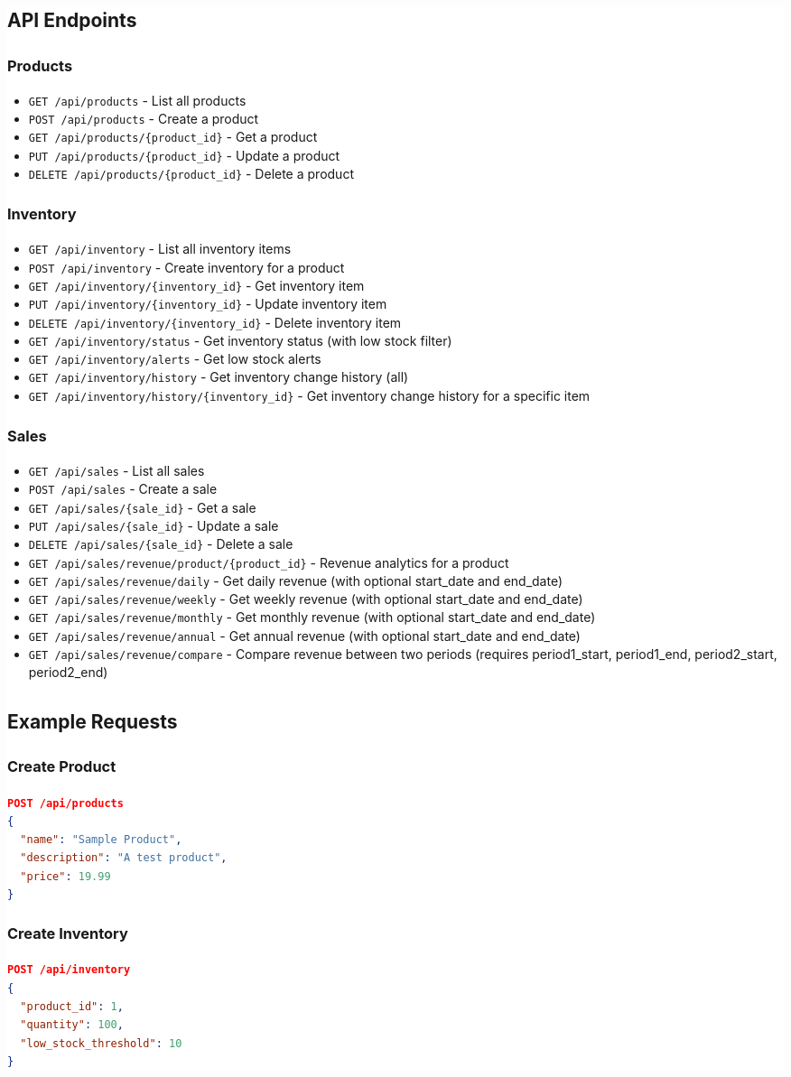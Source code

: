 ## API Endpoints

### Products
- `GET /api/products` - List all products
- `POST /api/products` - Create a product
- `GET /api/products/{product_id}` - Get a product
- `PUT /api/products/{product_id}` - Update a product
- `DELETE /api/products/{product_id}` - Delete a product

### Inventory
- `GET /api/inventory` - List all inventory items
- `POST /api/inventory` - Create inventory for a product
- `GET /api/inventory/{inventory_id}` - Get inventory item
- `PUT /api/inventory/{inventory_id}` - Update inventory item
- `DELETE /api/inventory/{inventory_id}` - Delete inventory item
- `GET /api/inventory/status` - Get inventory status (with low stock filter)
- `GET /api/inventory/alerts` - Get low stock alerts
- `GET /api/inventory/history` - Get inventory change history (all)
- `GET /api/inventory/history/{inventory_id}` - Get inventory change history for a specific item

### Sales
- `GET /api/sales` - List all sales
- `POST /api/sales` - Create a sale
- `GET /api/sales/{sale_id}` - Get a sale
- `PUT /api/sales/{sale_id}` - Update a sale
- `DELETE /api/sales/{sale_id}` - Delete a sale
- `GET /api/sales/revenue/product/{product_id}` - Revenue analytics for a product
- `GET /api/sales/revenue/daily` - Get daily revenue (with optional start_date and end_date)
- `GET /api/sales/revenue/weekly` - Get weekly revenue (with optional start_date and end_date)
- `GET /api/sales/revenue/monthly` - Get monthly revenue (with optional start_date and end_date)
- `GET /api/sales/revenue/annual` - Get annual revenue (with optional start_date and end_date)
- `GET /api/sales/revenue/compare` - Compare revenue between two periods (requires period1_start, period1_end, period2_start, period2_end)

## Example Requests

### Create Product
```json
POST /api/products
{
  "name": "Sample Product",
  "description": "A test product",
  "price": 19.99
}
```

### Create Inventory
```json
POST /api/inventory
{
  "product_id": 1,
  "quantity": 100,
  "low_stock_threshold": 10
}
```
